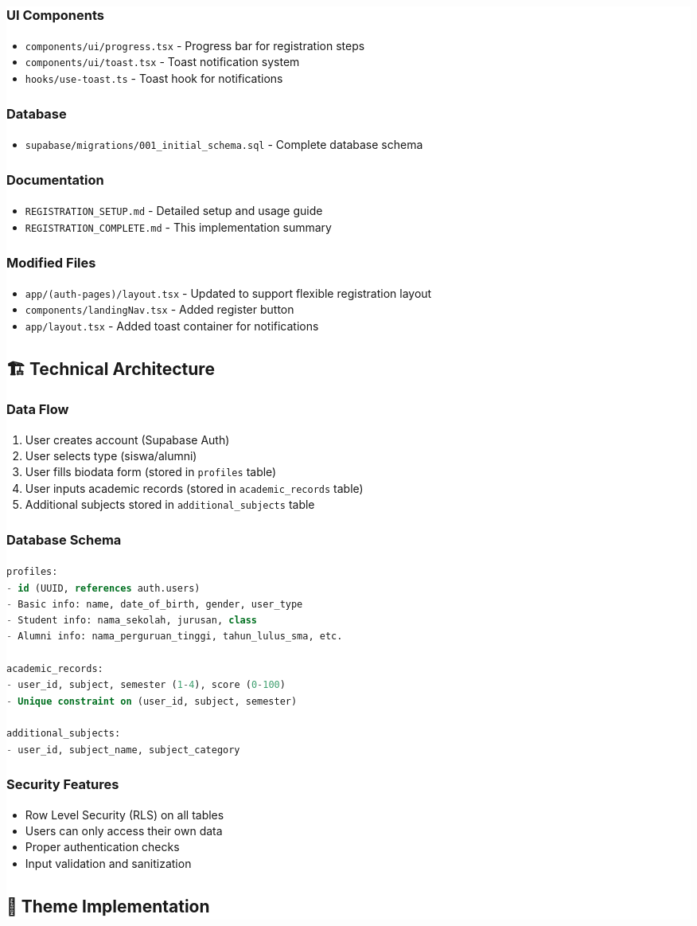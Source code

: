 ### UI Components
- `components/ui/progress.tsx` - Progress bar for registration steps
- `components/ui/toast.tsx` - Toast notification system
- `hooks/use-toast.ts` - Toast hook for notifications

### Database
- `supabase/migrations/001_initial_schema.sql` - Complete database schema

### Documentation
- `REGISTRATION_SETUP.md` - Detailed setup and usage guide
- `REGISTRATION_COMPLETE.md` - This implementation summary

### Modified Files
- `app/(auth-pages)/layout.tsx` - Updated to support flexible registration layout
- `components/landingNav.tsx` - Added register button
- `app/layout.tsx` - Added toast container for notifications

## 🏗️ Technical Architecture

### Data Flow
1. User creates account (Supabase Auth)
2. User selects type (siswa/alumni) 
3. User fills biodata form (stored in `profiles` table)
4. User inputs academic records (stored in `academic_records` table)
5. Additional subjects stored in `additional_subjects` table

### Database Schema
```sql
profiles:
- id (UUID, references auth.users)
- Basic info: name, date_of_birth, gender, user_type
- Student info: nama_sekolah, jurusan, class
- Alumni info: nama_perguruan_tinggi, tahun_lulus_sma, etc.

academic_records:
- user_id, subject, semester (1-4), score (0-100)
- Unique constraint on (user_id, subject, semester)

additional_subjects:
- user_id, subject_name, subject_category
```

### Security Features
- Row Level Security (RLS) on all tables
- Users can only access their own data
- Proper authentication checks
- Input validation and sanitization

## 🎨 Theme Implementation
